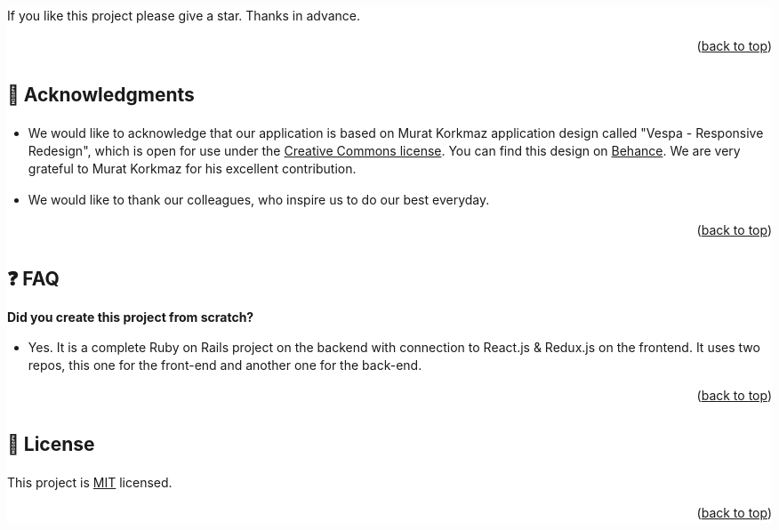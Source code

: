 If you like this project please give a star.
Thanks in advance.

<p align="right">(<a href="#readme-top">back to top</a>)</p>

## 🙏 Acknowledgments <a name="acknowledgements"></a>

* We would like to acknowledge that our application is based on Murat Korkmaz application design called "Vespa - Responsive Redesign", which is open for use under the [Creative Commons license](https://creativecommons.org/licenses/by-nc/4.0/). You can find this design on [Behance](https://www.behance.net/gallery/26425031/Vespa-Responsive-Redesign). We are very grateful to Murat Korkmaz for his excellent contribution.

* We would like to thank our colleagues, who inspire us to do our best everyday.

<p align="right">(<a href="#readme-top">back to top</a>)</p>

## ❓ FAQ <a name="faq"></a>

**Did you create this project from scratch?**

  - Yes. It is a complete Ruby on Rails project on the backend with connection to React.js & Redux.js on the frontend. It uses two repos, this one for the front-end and another one for the back-end.

<p align="right">(<a href="#readme-top">back to top</a>)</p>

## 📝 License <a name="license"></a>

This project is [MIT](./LICENSE) licensed.

<p align="right">(<a href="#readme-top">back to top</a>)</p>

